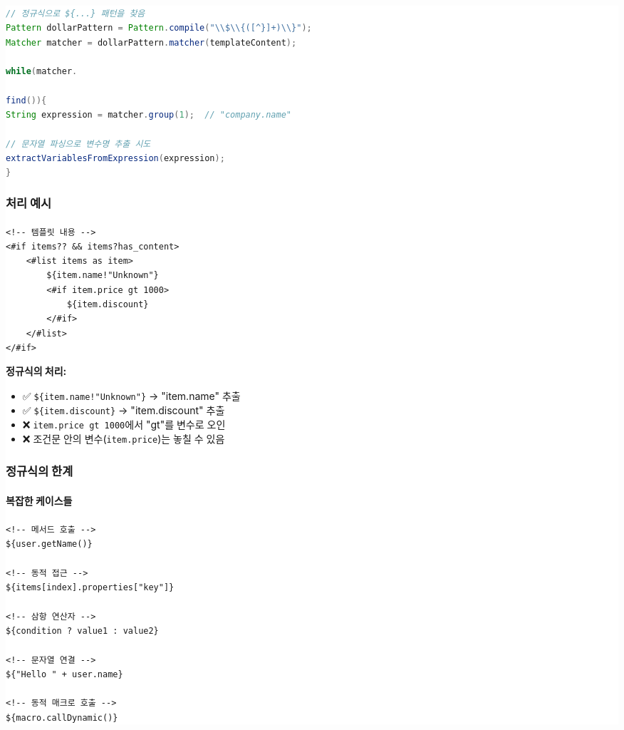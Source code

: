 ```java
// 정규식으로 ${...} 패턴을 찾음
Pattern dollarPattern = Pattern.compile("\\$\\{([^}]+)\\}");
Matcher matcher = dollarPattern.matcher(templateContent);

while(matcher.

find()){
String expression = matcher.group(1);  // "company.name"

// 문자열 파싱으로 변수명 추출 시도
extractVariablesFromExpression(expression);
}
```

### 처리 예시

```ftl
<!-- 템플릿 내용 -->
<#if items?? && items?has_content>
    <#list items as item>
        ${item.name!"Unknown"}
        <#if item.price gt 1000>
            ${item.discount}
        </#if>
    </#list>
</#if>
```

**정규식의 처리:**

- ✅ `${item.name!"Unknown"}` → "item.name" 추출
- ✅ `${item.discount}` → "item.discount" 추출
- ❌ `item.price gt 1000`에서 "gt"를 변수로 오인
- ❌ 조건문 안의 변수(`item.price`)는 놓칠 수 있음

### 정규식의 한계

#### 복잡한 케이스들

```ftl
<!-- 메서드 호출 -->
${user.getName()}

<!-- 동적 접근 -->
${items[index].properties["key"]}

<!-- 삼항 연산자 -->
${condition ? value1 : value2}

<!-- 문자열 연결 -->
${"Hello " + user.name}

<!-- 동적 매크로 호출 -->
${macro.callDynamic()}
```
